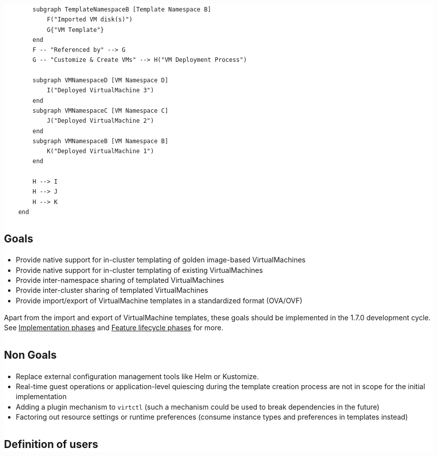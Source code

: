 ```mermaid
        subgraph TemplateNamespaceB [Template Namespace B]
            F("Imported VM disk(s)")
            G{"VM Template"}
        end
        F -- "Referenced by" --> G
        G -- "Customize & Create VMs" --> H("VM Deployment Process")

        subgraph VMNamespaceD [VM Namespace D]
            I("Deployed VirtualMachine 3")
        end
        subgraph VMNamespaceC [VM Namespace C]
            J("Deployed VirtualMachine 2")
        end
        subgraph VMNamespaceB [VM Namespace B]
            K("Deployed VirtualMachine 1")
        end

        H --> I
        H --> J
        H --> K
    end
```

## Goals

* Provide native support for in-cluster templating of golden image-based
  VirtualMachines
* Provide native support for in-cluster templating of existing VirtualMachines
* Provide inter-namespace sharing of templated VirtualMachines
* Provide inter-cluster sharing of templated VirtualMachines
* Provide import/export of VirtualMachine templates in a standardized format
  (OVA/OVF)

Apart from the import and export of VirtualMachine templates, these goals
should be implemented in the 1.7.0 development cycle.
See [Implementation phases](#implementation-phases-for-v1alpha1-in-v170)
and [Feature
lifecycle phases](#feature-lifecycle-phases) for more.

## Non Goals

* Replace external configuration management tools like Helm or Kustomize.
* Real-time guest operations or application-level quiescing during the template
  creation process are not in scope for the initial implementation
* Adding a plugin mechanism to `virtctl` (such a mechanism could be
  used to break dependencies in the future)
* Factoring out resource settings or runtime preferences (consume instance
  types and preferences in templates instead)

## Definition of users
